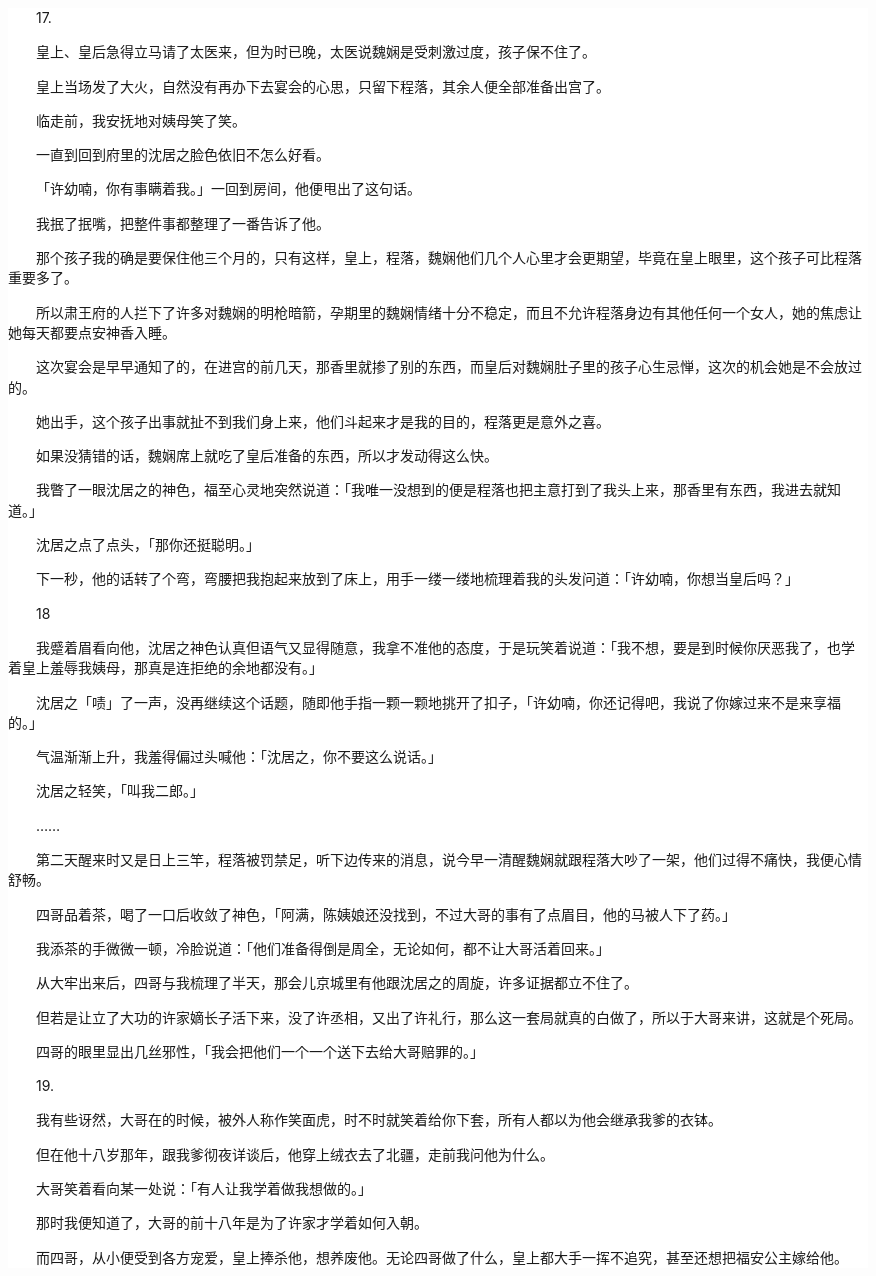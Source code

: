 &emsp;&emsp;17.  
  
&emsp;&emsp;皇上、皇后急得立马请了太医来，但为时已晚，太医说魏娴是受刺激过度，孩子保不住了。  
  
&emsp;&emsp;皇上当场发了大火，自然没有再办下去宴会的心思，只留下程落，其余人便全部准备出宫了。  
  
&emsp;&emsp;临走前，我安抚地对姨母笑了笑。  
  
&emsp;&emsp;一直到回到府里的沈居之脸色依旧不怎么好看。  
  
&emsp;&emsp;「许幼喃，你有事瞒着我。」一回到房间，他便甩出了这句话。  
  
&emsp;&emsp;我抿了抿嘴，把整件事都整理了一番告诉了他。  
  
&emsp;&emsp;那个孩子我的确是要保住他三个月的，只有这样，皇上，程落，魏娴他们几个人心里才会更期望，毕竟在皇上眼里，这个孩子可比程落重要多了。  
  
&emsp;&emsp;所以肃王府的人拦下了许多对魏娴的明枪暗箭，孕期里的魏娴情绪十分不稳定，而且不允许程落身边有其他任何一个女人，她的焦虑让她每天都要点安神香入睡。  
  
&emsp;&emsp;这次宴会是早早通知了的，在进宫的前几天，那香里就掺了别的东西，而皇后对魏娴肚子里的孩子心生忌惮，这次的机会她是不会放过的。  
  
&emsp;&emsp;她出手，这个孩子出事就扯不到我们身上来，他们斗起来才是我的目的，程落更是意外之喜。  
  
&emsp;&emsp;如果没猜错的话，魏娴席上就吃了皇后准备的东西，所以才发动得这么快。  
  
&emsp;&emsp;我瞥了一眼沈居之的神色，福至心灵地突然说道：「我唯一没想到的便是程落也把主意打到了我头上来，那香里有东西，我进去就知道。」  
  
&emsp;&emsp;沈居之点了点头，「那你还挺聪明。」  
  
&emsp;&emsp;下一秒，他的话转了个弯，弯腰把我抱起来放到了床上，用手一缕一缕地梳理着我的头发问道：「许幼喃，你想当皇后吗？」  
  
&emsp;&emsp;18  
  
&emsp;&emsp;我蹙着眉看向他，沈居之神色认真但语气又显得随意，我拿不准他的态度，于是玩笑着说道：「我不想，要是到时候你厌恶我了，也学着皇上羞辱我姨母，那真是连拒绝的余地都没有。」  
  
&emsp;&emsp;沈居之「啧」了一声，没再继续这个话题，随即他手指一颗一颗地挑开了扣子，「许幼喃，你还记得吧，我说了你嫁过来不是来享福的。」  
  
&emsp;&emsp;气温渐渐上升，我羞得偏过头喊他：「沈居之，你不要这么说话。」  
  
&emsp;&emsp;沈居之轻笑，「叫我二郎。」  
  
&emsp;&emsp;……  
  
&emsp;&emsp;第二天醒来时又是日上三竿，程落被罚禁足，听下边传来的消息，说今早一清醒魏娴就跟程落大吵了一架，他们过得不痛快，我便心情舒畅。  
  
&emsp;&emsp;四哥品着茶，喝了一口后收敛了神色，「阿满，陈姨娘还没找到，不过大哥的事有了点眉目，他的马被人下了药。」  
  
&emsp;&emsp;我添茶的手微微一顿，冷脸说道：「他们准备得倒是周全，无论如何，都不让大哥活着回来。」  
  
&emsp;&emsp;从大牢出来后，四哥与我梳理了半天，那会儿京城里有他跟沈居之的周旋，许多证据都立不住了。  
  
&emsp;&emsp;但若是让立了大功的许家嫡长子活下来，没了许丞相，又出了许礼行，那么这一套局就真的白做了，所以于大哥来讲，这就是个死局。  
  
&emsp;&emsp;四哥的眼里显出几丝邪性，「我会把他们一个一个送下去给大哥赔罪的。」  
  
&emsp;&emsp;19.  
  
&emsp;&emsp;我有些讶然，大哥在的时候，被外人称作笑面虎，时不时就笑着给你下套，所有人都以为他会继承我爹的衣钵。  
  
&emsp;&emsp;但在他十八岁那年，跟我爹彻夜详谈后，他穿上绒衣去了北疆，走前我问他为什么。  
  
&emsp;&emsp;大哥笑着看向某一处说：「有人让我学着做我想做的。」  
  
&emsp;&emsp;那时我便知道了，大哥的前十八年是为了许家才学着如何入朝。  
  
&emsp;&emsp;而四哥，从小便受到各方宠爱，皇上捧杀他，想养废他。无论四哥做了什么，皇上都大手一挥不追究，甚至还想把福安公主嫁给他。  
  